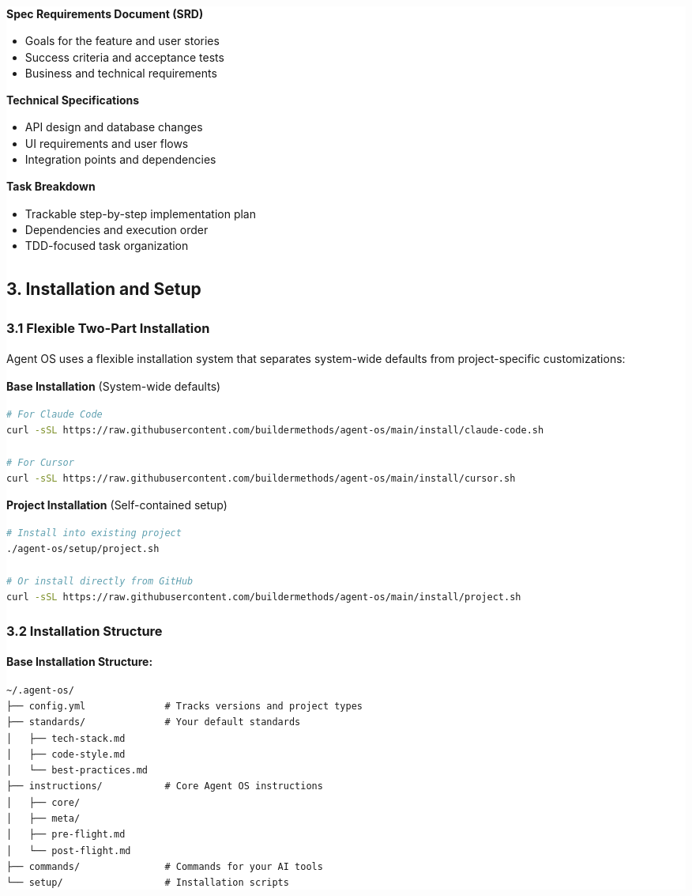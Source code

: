 **Spec Requirements Document (SRD)**
- Goals for the feature and user stories
- Success criteria and acceptance tests
- Business and technical requirements

**Technical Specifications**
- API design and database changes
- UI requirements and user flows
- Integration points and dependencies

**Task Breakdown**
- Trackable step-by-step implementation plan
- Dependencies and execution order
- TDD-focused task organization

## 3. Installation and Setup

### 3.1 Flexible Two-Part Installation

Agent OS uses a flexible installation system that separates system-wide defaults from project-specific customizations:

**Base Installation** (System-wide defaults)
```bash
# For Claude Code
curl -sSL https://raw.githubusercontent.com/buildermethods/agent-os/main/install/claude-code.sh

# For Cursor
curl -sSL https://raw.githubusercontent.com/buildermethods/agent-os/main/install/cursor.sh
```

**Project Installation** (Self-contained setup)
```bash
# Install into existing project
./agent-os/setup/project.sh

# Or install directly from GitHub
curl -sSL https://raw.githubusercontent.com/buildermethods/agent-os/main/install/project.sh
```

### 3.2 Installation Structure

**Base Installation Structure:**
```
~/.agent-os/
├── config.yml              # Tracks versions and project types
├── standards/              # Your default standards
│   ├── tech-stack.md
│   ├── code-style.md
│   └── best-practices.md
├── instructions/           # Core Agent OS instructions
│   ├── core/
│   ├── meta/
│   ├── pre-flight.md
│   └── post-flight.md
├── commands/               # Commands for your AI tools
└── setup/                  # Installation scripts
```
